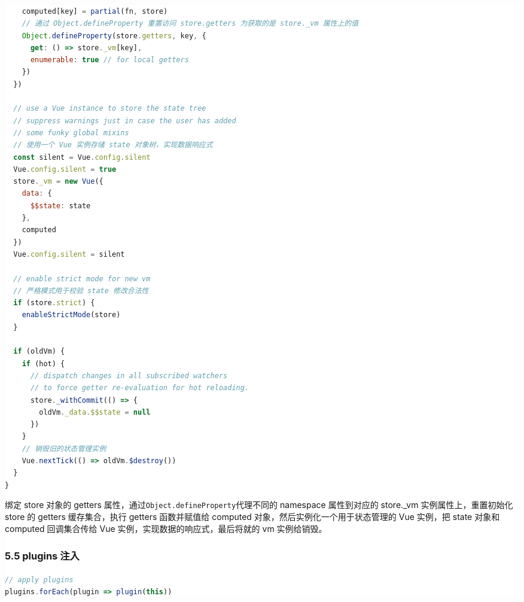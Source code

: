 ```js
    computed[key] = partial(fn, store)
    // 通过 Object.defineProperty 重置访问 store.getters 为获取的是 store._vm 属性上的值
    Object.defineProperty(store.getters, key, {
      get: () => store._vm[key],
      enumerable: true // for local getters
    })
  })

  // use a Vue instance to store the state tree
  // suppress warnings just in case the user has added
  // some funky global mixins
  // 使用一个 Vue 实例存储 state 对象树，实现数据响应式
  const silent = Vue.config.silent
  Vue.config.silent = true
  store._vm = new Vue({
    data: {
      $$state: state
    },
    computed
  })
  Vue.config.silent = silent

  // enable strict mode for new vm
  // 严格模式用于校验 state 修改合法性
  if (store.strict) {
    enableStrictMode(store)
  }

  if (oldVm) {
    if (hot) {
      // dispatch changes in all subscribed watchers
      // to force getter re-evaluation for hot reloading.
      store._withCommit(() => {
        oldVm._data.$$state = null
      })
    }
    // 销毁旧的状态管理实例
    Vue.nextTick(() => oldVm.$destroy())
  }
}
```

绑定 store 对象的 getters 属性，通过`Object.defineProperty`代理不同的 namespace 属性到对应的 store._vm 实例属性上，重置初始化 store 的 getters 缓存集合，执行 getters 函数并赋值给 computed 对象，然后实例化一个用于状态管理的 Vue 实例，把 state 对象和 computed 回调集合传给 Vue 实例，实现数据的响应式，最后将就的 vm 实例给销毁。

### 5.5 plugins 注入

```js
// apply plugins
plugins.forEach(plugin => plugin(this))
```

